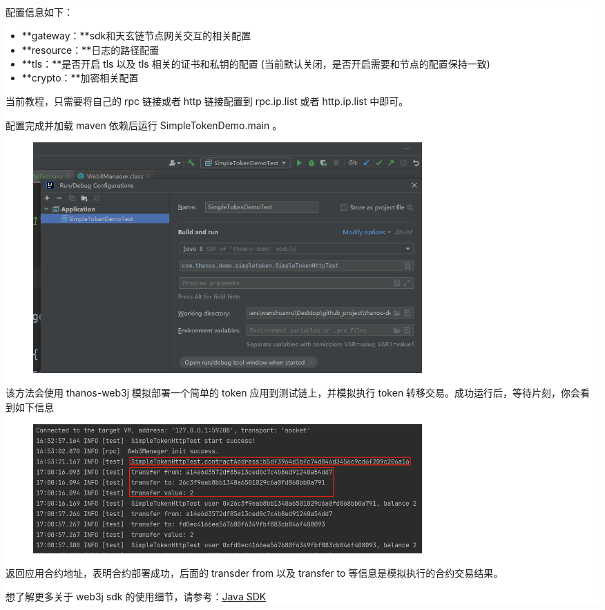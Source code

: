 配置信息如下：

* **gateway：**sdk和天玄链节点网关交互的相关配置
* **resource：**日志的路径配置
* **tls：**是否开启 tls 以及 tls 相关的证书和私钥的配置 (当前默认关闭，是否开启需要和节点的配置保持一致)
* **crypto：**加密相关配置

当前教程，只需要将自己的 rpc 链接或者 http 链接配置到 rpc.ip.list 或者 http.ip.list 中即可。

配置完成并加载 maven 依赖后运行 SimpleTokenDemo.main 。

<div align="left">

<figure><img src="../assets/image (3).png" alt="" width="563"><figcaption></figcaption></figure>

</div>

该方法会使用 thanos-web3j 模拟部署一个简单的 token 应用到测试链上，并模拟执行 token 转移交易。成功运行后，等待片刻，你会看到如下信息

<div align="left">

<figure><img src="../assets/image (4).png" alt="" width="563"><figcaption></figcaption></figure>

</div>

返回应用合约地址，表明合约部署成功，后面的 transder from 以及 transfer to 等信息是模拟执行的合约交易结果。

想了解更多关于 web3j sdk 的使用细节，请参考：[Java SDK](../app-development-manual/java-sdk/README.md)

